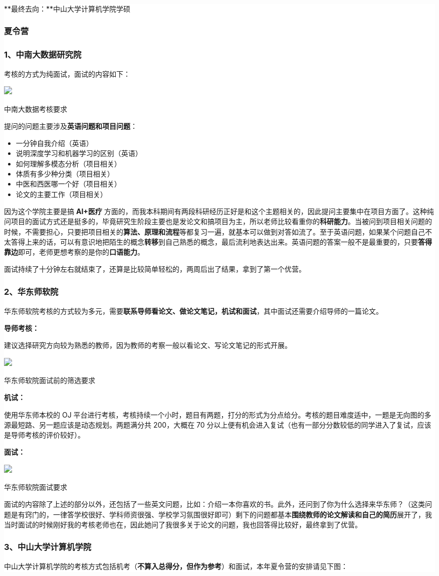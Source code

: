 **最终去向：**中山大学计算机学院学硕

### 夏令营

### 1、中南大数据研究院

考核的方式为纯面试，面试的内容如下：

![](https://pic2.zhimg.com/v2-8e057a784d7396c38b820afc00fc5b25_b.jpg)

中南大数据考核要求

提问的问题主要涉及**英语问题和项目问题**：

-   一分钟自我介绍（英语）
-   说明深度学习和机器学习的区别（英语）
-   如何理解多模态分析（项目相关）
-   体质有多少种分类（项目相关）
-   中医和西医哪一个好（项目相关）
-   论文的主要工作（项目相关）

因为这个学院主要是搞 **AI+医疗** 方面的，而我本科期间有两段科研经历正好是和这个主题相关的，因此提问主要集中在项目方面了。这种纯问项目的面试方式还是挺多的，毕竟研究生阶段主要也是发论文和搞项目为主，所以老师比较看重你的**科研能力**。当被问到项目相关问题的时候，不需要担心，只要把项目相关的**算法、原理和流程**等都复习一遍，就基本可以做到对答如流了。至于英语问题，如果某个问题自己不太答得上来的话，可以有意识地把陌生的概念**转移**到自己熟悉的概念，最后流利地表达出来。英语问题的答案一般不是最重要的，只要**答得靠边**即可，老师更想考察的是你的**口语能力**。

面试持续了十分钟左右就结束了，还算是比较简单轻松的，两周后出了结果，拿到了第一个优营。

### 2、华东师软院

华东师软院考核的方式较为多元，需要**联系导师看论文、做论文笔记，机试和面试**，其中面试还需要介绍导师的一篇论文。

**导师考核：**

建议选择研究方向较为熟悉的教师，因为教师的考察一般以看论文、写论文笔记的形式开展。

![](https://pic1.zhimg.com/v2-675b74e12a318701aef2654cc320f924_b.jpg)

华东师软院面试前的筛选要求

**机试：**

使用华东师本校的 OJ 平台进行考核，考核持续一个小时，题目有两题，打分的形式为分点给分。考核的题目难度适中，一题是无向图的多源最短路、另一题应该是动态规划。两题满分共 200，大概在 70 分以上便有机会进入复试（也有一部分分数较低的同学进入了复试，应该是导师考核的评价较好）。

**面试：**

![](https://pic3.zhimg.com/v2-d4e06af92f3c86d2db040f52726d1d8a_b.jpg)

华东师软院面试要求

面试的内容除了上述的部分以外，还包括了一些英文问题，比如：介绍一本你喜欢的书。此外，还问到了你为什么选择来华东师？（这类问题是有窍门的，一律答学校很好、学科师资很强、学校学习氛围很好即可）剩下的问题都基本**围绕教师的论文解读和自己的简历**展开了，我当时面试的时候刚好我的考核老师也在，因此她问了我很多关于论文的问题，我也回答得比较好，最终拿到了优营。

### 3、中山大学计算机学院

中山大学计算机学院的考核方式包括机考（**不算入总得分，但作为参考**）和面试，本年夏令营的安排请见下图：
